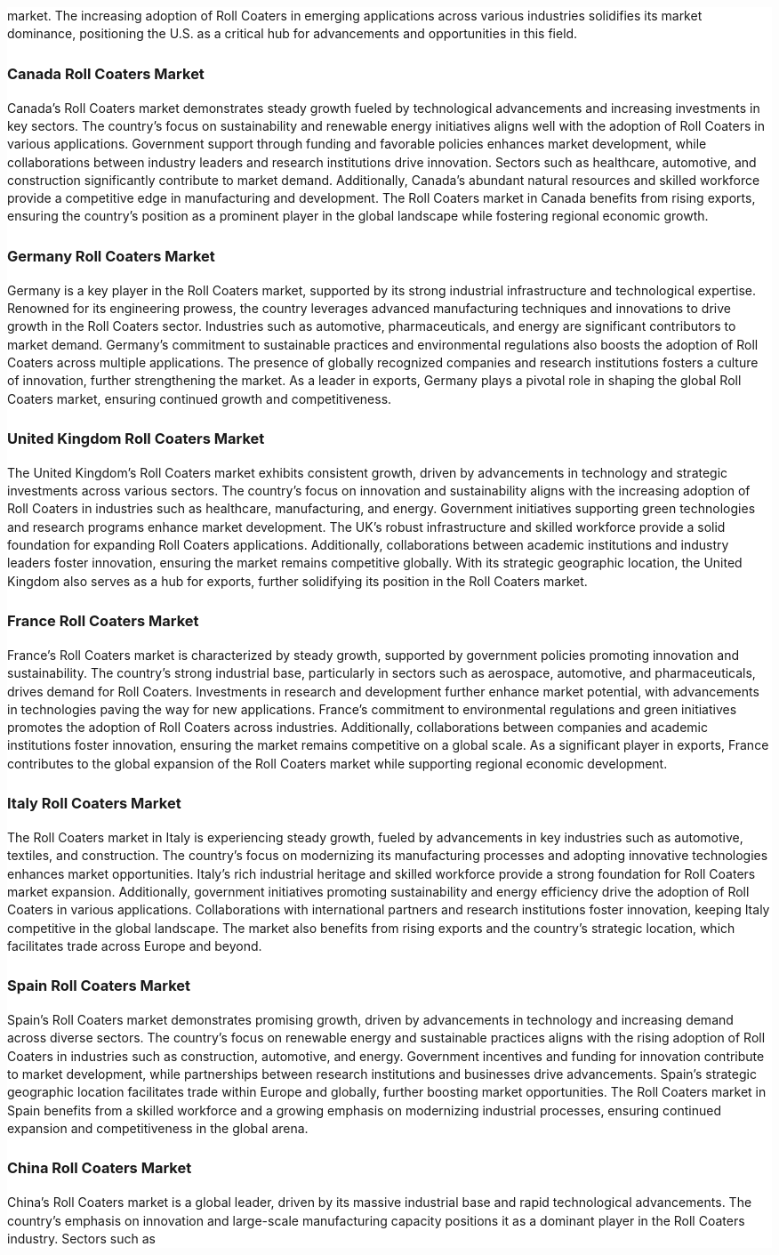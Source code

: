 market. The increasing adoption of Roll Coaters in emerging applications across various industries solidifies its market dominance, positioning the U.S. as a critical hub for advancements and opportunities in this field.</p><h3>Canada Roll Coaters Market</h3><p>Canada&rsquo;s Roll Coaters market demonstrates steady growth fueled by technological advancements and increasing investments in key sectors. The country&rsquo;s focus on sustainability and renewable energy initiatives aligns well with the adoption of Roll Coaters in various applications. Government support through funding and favorable policies enhances market development, while collaborations between industry leaders and research institutions drive innovation. Sectors such as healthcare, automotive, and construction significantly contribute to market demand. Additionally, Canada&rsquo;s abundant natural resources and skilled workforce provide a competitive edge in manufacturing and development. The Roll Coaters market in Canada benefits from rising exports, ensuring the country&rsquo;s position as a prominent player in the global landscape while fostering regional economic growth.</p><h3>Germany Roll Coaters Market</h3><p>Germany is a key player in the Roll Coaters market, supported by its strong industrial infrastructure and technological expertise. Renowned for its engineering prowess, the country leverages advanced manufacturing techniques and innovations to drive growth in the Roll Coaters sector. Industries such as automotive, pharmaceuticals, and energy are significant contributors to market demand. Germany&rsquo;s commitment to sustainable practices and environmental regulations also boosts the adoption of Roll Coaters across multiple applications. The presence of globally recognized companies and research institutions fosters a culture of innovation, further strengthening the market. As a leader in exports, Germany plays a pivotal role in shaping the global Roll Coaters market, ensuring continued growth and competitiveness.</p><h3>United Kingdom Roll Coaters Market</h3><p>The United Kingdom&rsquo;s Roll Coaters market exhibits consistent growth, driven by advancements in technology and strategic investments across various sectors. The country&rsquo;s focus on innovation and sustainability aligns with the increasing adoption of Roll Coaters in industries such as healthcare, manufacturing, and energy. Government initiatives supporting green technologies and research programs enhance market development. The UK&rsquo;s robust infrastructure and skilled workforce provide a solid foundation for expanding Roll Coaters applications. Additionally, collaborations between academic institutions and industry leaders foster innovation, ensuring the market remains competitive globally. With its strategic geographic location, the United Kingdom also serves as a hub for exports, further solidifying its position in the Roll Coaters market.</p><h3>France Roll Coaters Market</h3><p>France&rsquo;s Roll Coaters market is characterized by steady growth, supported by government policies promoting innovation and sustainability. The country&rsquo;s strong industrial base, particularly in sectors such as aerospace, automotive, and pharmaceuticals, drives demand for Roll Coaters. Investments in research and development further enhance market potential, with advancements in technologies paving the way for new applications. France&rsquo;s commitment to environmental regulations and green initiatives promotes the adoption of Roll Coaters across industries. Additionally, collaborations between companies and academic institutions foster innovation, ensuring the market remains competitive on a global scale. As a significant player in exports, France contributes to the global expansion of the Roll Coaters market while supporting regional economic development.</p><h3>Italy Roll Coaters Market</h3><p>The Roll Coaters market in Italy is experiencing steady growth, fueled by advancements in key industries such as automotive, textiles, and construction. The country&rsquo;s focus on modernizing its manufacturing processes and adopting innovative technologies enhances market opportunities. Italy&rsquo;s rich industrial heritage and skilled workforce provide a strong foundation for Roll Coaters market expansion. Additionally, government initiatives promoting sustainability and energy efficiency drive the adoption of Roll Coaters in various applications. Collaborations with international partners and research institutions foster innovation, keeping Italy competitive in the global landscape. The market also benefits from rising exports and the country&rsquo;s strategic location, which facilitates trade across Europe and beyond.</p><h3>Spain Roll Coaters Market</h3><p>Spain&rsquo;s Roll Coaters market demonstrates promising growth, driven by advancements in technology and increasing demand across diverse sectors. The country&rsquo;s focus on renewable energy and sustainable practices aligns with the rising adoption of Roll Coaters in industries such as construction, automotive, and energy. Government incentives and funding for innovation contribute to market development, while partnerships between research institutions and businesses drive advancements. Spain&rsquo;s strategic geographic location facilitates trade within Europe and globally, further boosting market opportunities. The Roll Coaters market in Spain benefits from a skilled workforce and a growing emphasis on modernizing industrial processes, ensuring continued expansion and competitiveness in the global arena.</p><h3>China Roll Coaters Market</h3><p>China&rsquo;s Roll Coaters market is a global leader, driven by its massive industrial base and rapid technological advancements. The country&rsquo;s emphasis on innovation and large-scale manufacturing capacity positions it as a dominant player in the Roll Coaters industry. Sectors such as